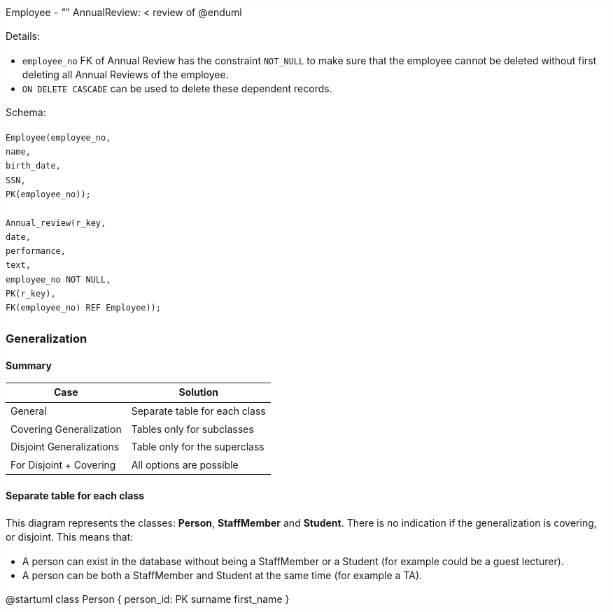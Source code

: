 Employee *- "*" AnnualReview: < review of
@enduml

Details:
+ `employee_no` FK of Annual Review has the constraint `NOT_NULL` to make sure that the employee cannot be deleted without first deleting all Annual Reviews of the employee.
+ `ON DELETE CASCADE` can be used to delete these dependent records.

Schema:

```
Employee(employee_no,
name,
birth_date,
SSN,
PK(employee_no));

Annual_review(r_key,
date,
performance,
text,
employee_no NOT NULL,
PK(r_key),
FK(employee_no) REF Employee));
```

### Generalization

**Summary**

| Case | Solution |
| ---- | -------- |
| General | Separate table for each class |
|  Covering Generalization | Tables only for subclasses |
| Disjoint Generalizations | Table only for the superclass |
| For Disjoint + Covering | All options are possible |

#### Separate table for each class

This diagram represents the classes: **Person**,
**StaffMember** and **Student**. There is no indication if the generalization is covering, or disjoint. This means that:
+ A person can exist in the database without being a StaffMember or a Student (for example could be a guest lecturer).
+ A person can be both a StaffMember and Student at the same time (for example a TA).

@startuml
class Person {
    person_id: PK
    surname
    first_name
}
